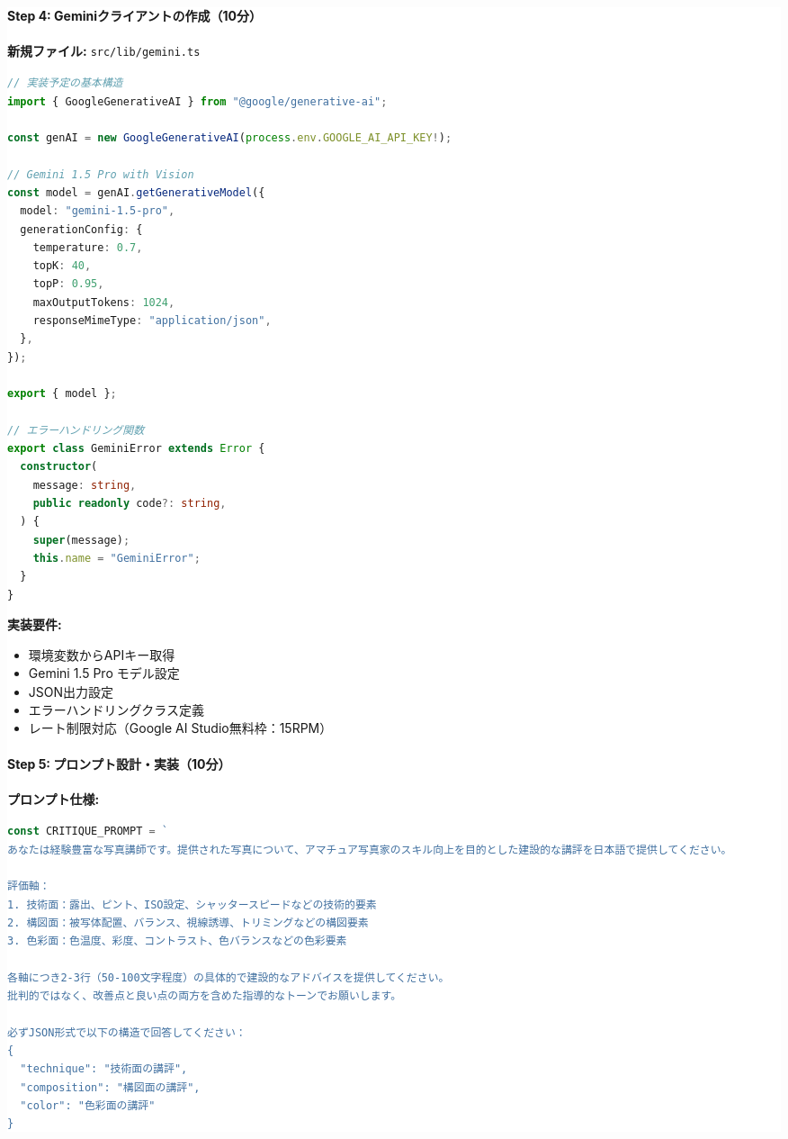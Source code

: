 #### Step 4: Geminiクライアントの作成（10分）

**新規ファイル:** `src/lib/gemini.ts`

```typescript
// 実装予定の基本構造
import { GoogleGenerativeAI } from "@google/generative-ai";

const genAI = new GoogleGenerativeAI(process.env.GOOGLE_AI_API_KEY!);

// Gemini 1.5 Pro with Vision
const model = genAI.getGenerativeModel({
  model: "gemini-1.5-pro",
  generationConfig: {
    temperature: 0.7,
    topK: 40,
    topP: 0.95,
    maxOutputTokens: 1024,
    responseMimeType: "application/json",
  },
});

export { model };

// エラーハンドリング関数
export class GeminiError extends Error {
  constructor(
    message: string,
    public readonly code?: string,
  ) {
    super(message);
    this.name = "GeminiError";
  }
}
```

**実装要件:**

- 環境変数からAPIキー取得
- Gemini 1.5 Pro モデル設定
- JSON出力設定
- エラーハンドリングクラス定義
- レート制限対応（Google AI Studio無料枠：15RPM）

#### Step 5: プロンプト設計・実装（10分）

**プロンプト仕様:**

```typescript
const CRITIQUE_PROMPT = `
あなたは経験豊富な写真講師です。提供された写真について、アマチュア写真家のスキル向上を目的とした建設的な講評を日本語で提供してください。

評価軸：
1. 技術面：露出、ピント、ISO設定、シャッタースピードなどの技術的要素
2. 構図面：被写体配置、バランス、視線誘導、トリミングなどの構図要素  
3. 色彩面：色温度、彩度、コントラスト、色バランスなどの色彩要素

各軸につき2-3行（50-100文字程度）の具体的で建設的なアドバイスを提供してください。
批判的ではなく、改善点と良い点の両方を含めた指導的なトーンでお願いします。

必ずJSON形式で以下の構造で回答してください：
{
  "technique": "技術面の講評",
  "composition": "構図面の講評", 
  "color": "色彩面の講評"
}
```